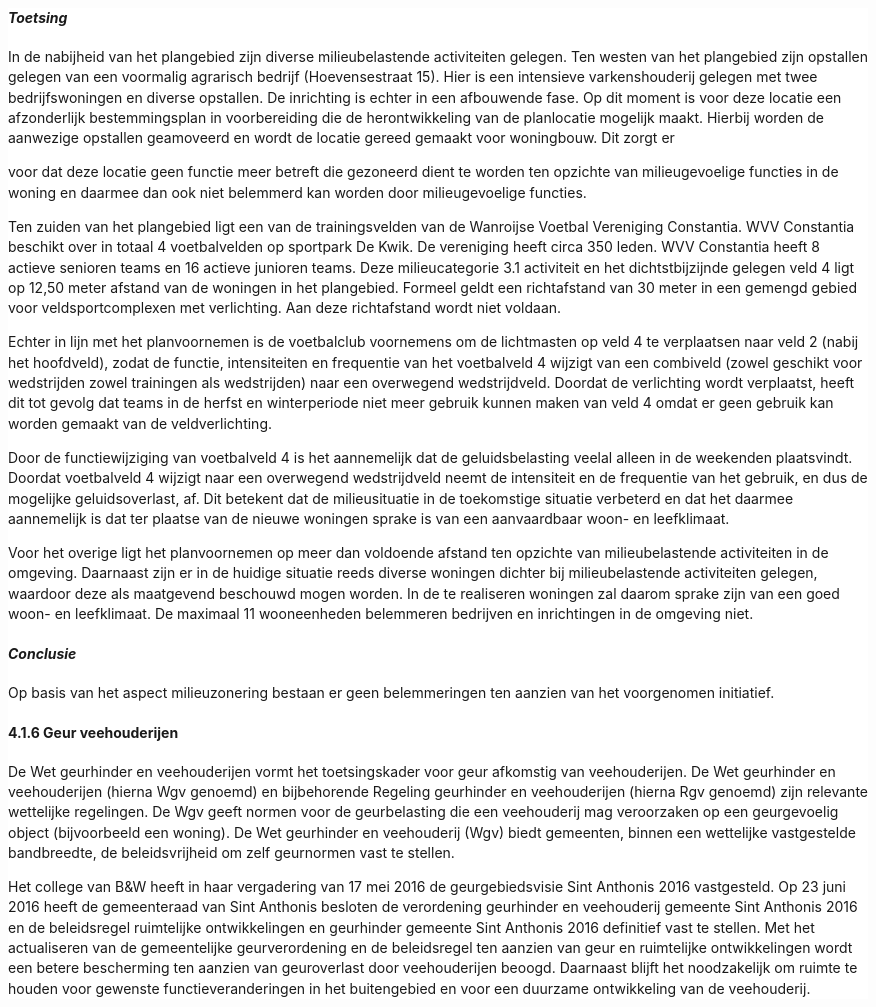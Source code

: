 #### *Toetsing*

In de nabijheid van het plangebied zijn diverse milieubelastende activiteiten gelegen. Ten westen van het plangebied zijn opstallen gelegen van een voormalig agrarisch bedrijf (Hoevensestraat 15). Hier is een intensieve varkenshouderij gelegen met twee bedrijfswoningen en diverse opstallen. De inrichting is echter in een afbouwende fase. Op dit moment is voor deze locatie een afzonderlijk bestemmingsplan in voorbereiding die de herontwikkeling van de planlocatie mogelijk maakt. Hierbij worden de aanwezige opstallen geamoveerd en wordt de locatie gereed gemaakt voor woningbouw. Dit zorgt er

voor dat deze locatie geen functie meer betreft die gezoneerd dient te worden ten opzichte van milieugevoelige functies in de woning en daarmee dan ook niet belemmerd kan worden door milieugevoelige functies.

Ten zuiden van het plangebied ligt een van de trainingsvelden van de Wanroijse Voetbal Vereniging Constantia. WVV Constantia beschikt over in totaal 4 voetbalvelden op sportpark De Kwik. De vereniging heeft circa 350 leden. WVV Constantia heeft 8 actieve senioren teams en 16 actieve junioren teams. Deze milieucategorie 3.1 activiteit en het dichtstbijzijnde gelegen veld 4 ligt op 12,50 meter afstand van de woningen in het plangebied. Formeel geldt een richtafstand van 30 meter in een gemengd gebied voor veldsportcomplexen met verlichting. Aan deze richtafstand wordt niet voldaan.

Echter in lijn met het planvoornemen is de voetbalclub voornemens om de lichtmasten op veld 4 te verplaatsen naar veld 2 (nabij het hoofdveld), zodat de functie, intensiteiten en frequentie van het voetbalveld 4 wijzigt van een combiveld (zowel geschikt voor wedstrijden zowel trainingen als wedstrijden) naar een overwegend wedstrijdveld. Doordat de verlichting wordt verplaatst, heeft dit tot gevolg dat teams in de herfst en winterperiode niet meer gebruik kunnen maken van veld 4 omdat er geen gebruik kan worden gemaakt van de veldverlichting.

Door de functiewijziging van voetbalveld 4 is het aannemelijk dat de geluidsbelasting veelal alleen in de weekenden plaatsvindt. Doordat voetbalveld 4 wijzigt naar een overwegend wedstrijdveld neemt de intensiteit en de frequentie van het gebruik, en dus de mogelijke geluidsoverlast, af. Dit betekent dat de milieusituatie in de toekomstige situatie verbeterd en dat het daarmee aannemelijk is dat ter plaatse van de nieuwe woningen sprake is van een aanvaardbaar woon- en leefklimaat.

Voor het overige ligt het planvoornemen op meer dan voldoende afstand ten opzichte van milieubelastende activiteiten in de omgeving. Daarnaast zijn er in de huidige situatie reeds diverse woningen dichter bij milieubelastende activiteiten gelegen, waardoor deze als maatgevend beschouwd mogen worden. In de te realiseren woningen zal daarom sprake zijn van een goed woon- en leefklimaat. De maximaal 11 wooneenheden belemmeren bedrijven en inrichtingen in de omgeving niet.

#### *Conclusie*

Op basis van het aspect milieuzonering bestaan er geen belemmeringen ten aanzien van het voorgenomen initiatief.

#### <span id="page-32-0"></span>**4.1.6 Geur veehouderijen**

De Wet geurhinder en veehouderijen vormt het toetsingskader voor geur afkomstig van veehouderijen. De Wet geurhinder en veehouderijen (hierna Wgv genoemd) en bijbehorende Regeling geurhinder en veehouderijen (hierna Rgv genoemd) zijn relevante wettelijke regelingen. De Wgv geeft normen voor de geurbelasting die een veehouderij mag veroorzaken op een geurgevoelig object (bijvoorbeeld een woning). De Wet geurhinder en veehouderij (Wgv) biedt gemeenten, binnen een wettelijke vastgestelde bandbreedte, de beleidsvrijheid om zelf geurnormen vast te stellen.

Het college van B&W heeft in haar vergadering van 17 mei 2016 de geurgebiedsvisie Sint Anthonis 2016 vastgesteld. Op 23 juni 2016 heeft de gemeenteraad van Sint Anthonis besloten de verordening geurhinder en veehouderij gemeente Sint Anthonis 2016 en de beleidsregel ruimtelijke ontwikkelingen en geurhinder gemeente Sint Anthonis 2016 definitief vast te stellen. Met het actualiseren van de gemeentelijke geurverordening en de beleidsregel ten aanzien van geur en ruimtelijke ontwikkelingen wordt een betere bescherming ten aanzien van geuroverlast door veehouderijen beoogd. Daarnaast blijft het noodzakelijk om ruimte te houden voor gewenste functieveranderingen in het buitengebied en voor een duurzame ontwikkeling van de veehouderij.

